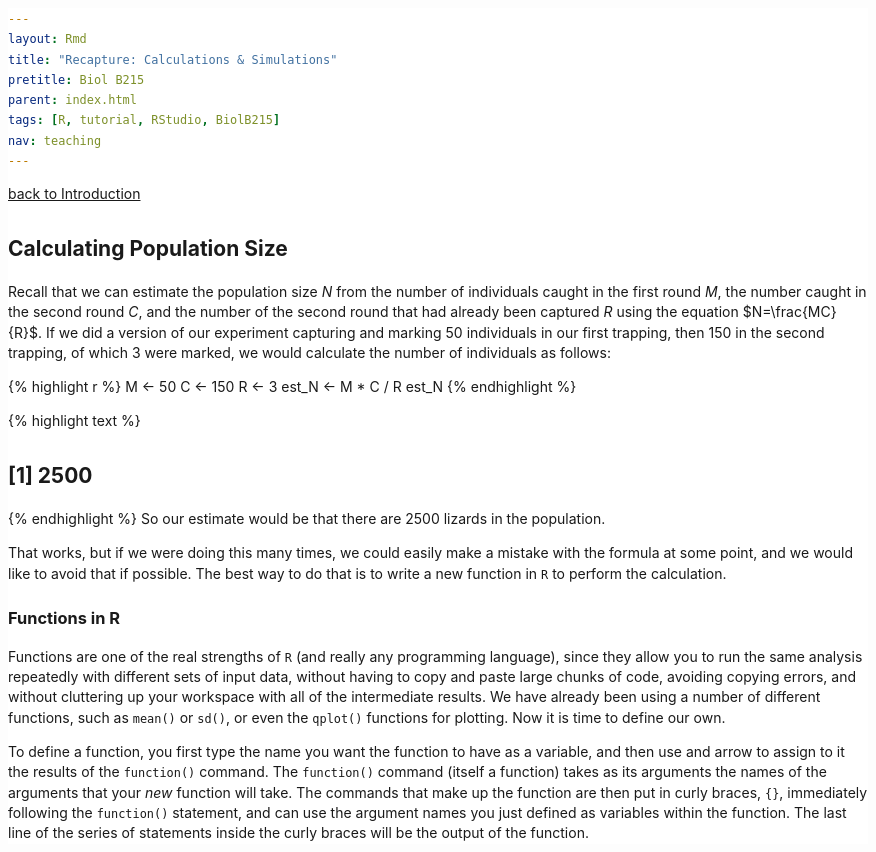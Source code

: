 ```yaml
---
layout: Rmd
title: "Recapture: Calculations & Simulations"
pretitle: Biol B215
parent: index.html
tags: [R, tutorial, RStudio, BiolB215]
nav: teaching
---
```


[back to Introduction](capture_recapture.html)



## Calculating Population Size
Recall that we can estimate the population size $N$ from the number of individuals caught in the first round $M$, the number caught in the second round $C$, and the number of the second round that had already been captured $R$ using the equation $N=\frac{MC}{R}$. If we did a version of our experiment capturing and marking 50 individuals in our first trapping, then 150 in the second trapping, of which 3 were marked, we would calculate the number of individuals as follows:

{% highlight r %}
M <- 50
C <- 150
R <- 3
est_N <- M * C / R
est_N
{% endhighlight %}



{% highlight text %}
## [1] 2500
{% endhighlight %}
So our estimate would be that there are 2500 lizards in the population.

That works, but if we were doing this many times, we could easily make a mistake with the formula at some point, and we would like to avoid that if possible. The best way to do that is to write a new function in `R` to perform the calculation. 

### Functions in R
Functions are one of the real strengths of `R` (and really any programming language), since they allow you to run the same analysis repeatedly with different sets of input data, without having to copy and paste large chunks of code, avoiding copying errors, and without cluttering up your workspace with all of the intermediate results. We have already been using a number of different functions, such as `mean()` or `sd()`, or even the `qplot()` functions for plotting. Now it is time to define our own.


To define a function, you first type the name you want the function to have as a variable, and then use and arrow to assign to it the results of the `function()` command.  The `function()` command (itself a function) takes as its arguments the names of the arguments that your *new* function will take. The commands that make up the function are then put in curly braces, `{}`,  immediately following the `function()` statement, and can use the argument names you just defined as variables within the function. The last line of the series of statements inside the curly braces will be the output of the function.
